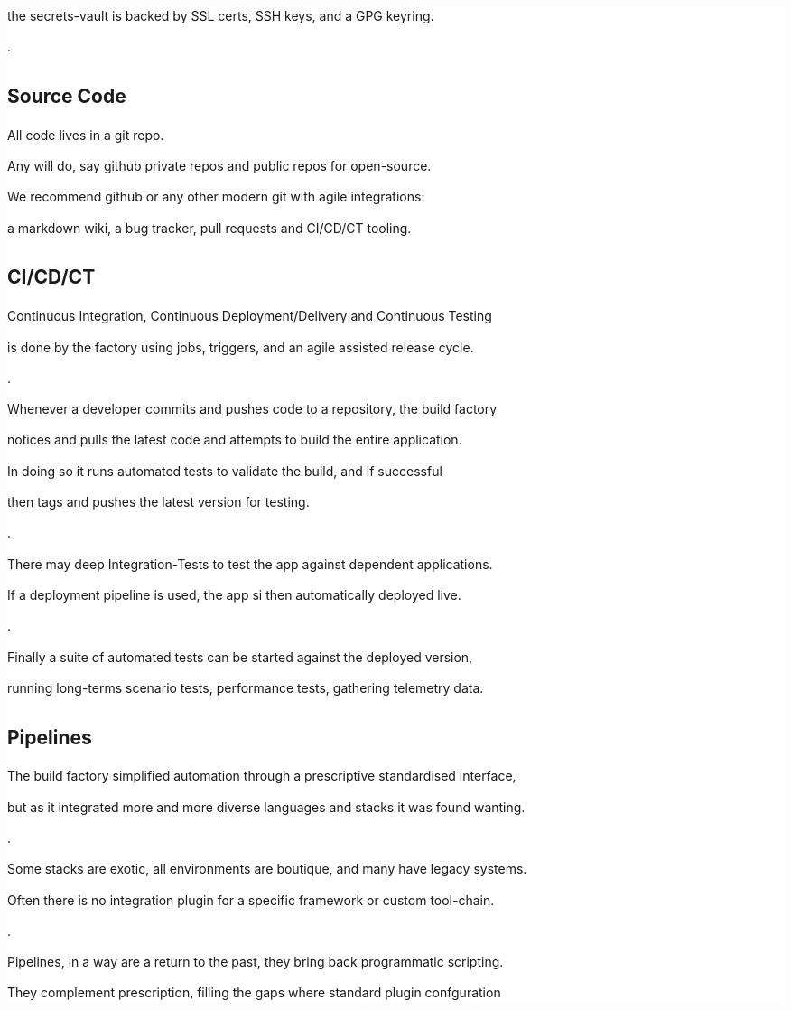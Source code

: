 the secrets-vault is backed by SSL certs, SSH keys, and a GPG keyring.

.

## Source Code

All code lives in a git repo. 

Any will do, say github private repos and public repos for open-source.

We recommend github or any other modern git with agile integrations:

a markdown wiki, a bug tracker, pull requests and CI/CD/CT tooling. 



## CI/CD/CT

Continuous Integration, Continuous Deployment/Delivery and Continuous Testing 

is done by the factory using jobs, triggers, and an agile assisted release cycle.

.

Whenever a developer commits and pushes code to a repository, the build factory 

notices and pulls the latest code and attempts to build the entire application. 

In doing so it runs automated tests to validate the build, and if successful

then tags and pushes the latest version for testing.

.

There may deep Integration-Tests to test the app against dependent applications.

If a deployment pipeline is used, the app si then automatically deployed live.

.

Finally a suite of automated tests can be started against the deployed version,

running long-terms scenario tests, performance tests, gathering telemetry data.


## Pipelines

The build factory simplified automation through a prescriptive standardised interface, 

but as it integrated more and more diverse languages and stacks it was found wanting.

.

Some stacks are exotic, all environments are boutique, and many have legacy systems.

Often there is no integration plugin for a specific framework or custom tool-chain.

.

Pipelines, in a way are a return to the past, they bring back programmatic scripting.

They complement prescription, filling the gaps where standard plugin confguration
